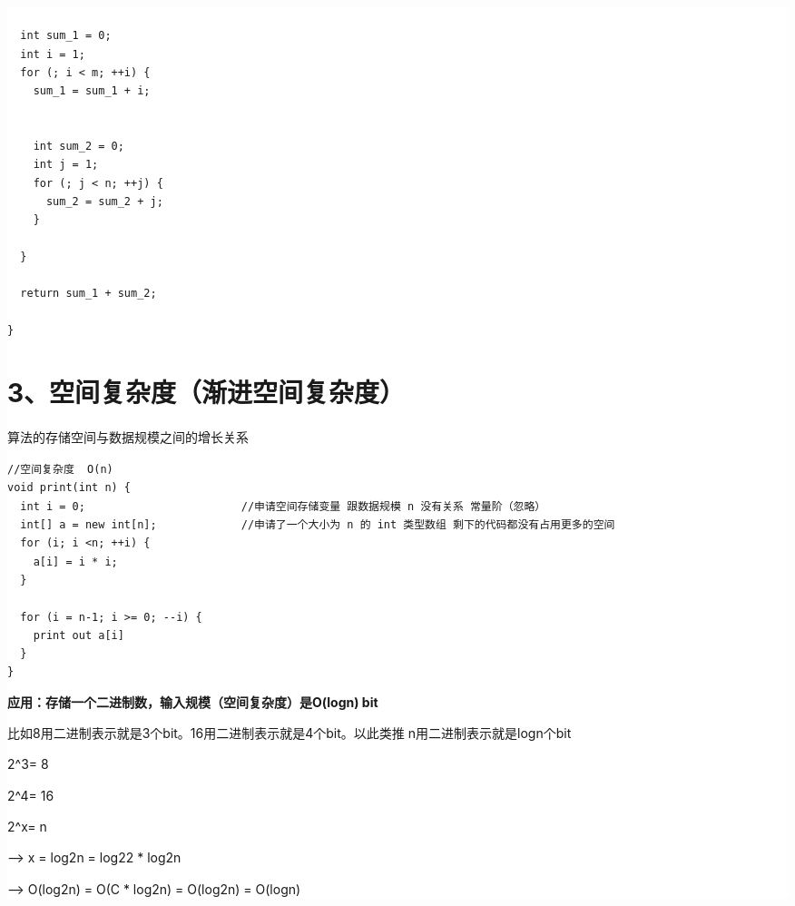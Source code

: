 ```

  int sum_1 = 0;
  int i = 1;
  for (; i < m; ++i) {
    sum_1 = sum_1 + i;


    int sum_2 = 0;
    int j = 1;
    for (; j < n; ++j) {
      sum_2 = sum_2 + j;
    }

  }
  
  return sum_1 + sum_2;

}
```



# 3、空间复杂度（渐进空间复杂度）

算法的存储空间与数据规模之间的增长关系

```
//空间复杂度  O(n)
void print(int n) {
  int i = 0;						//申请空间存储变量 跟数据规模 n 没有关系 常量阶（忽略）
  int[] a = new int[n];				//申请了一个大小为 n 的 int 类型数组 剩下的代码都没有占用更多的空间
  for (i; i <n; ++i) {
    a[i] = i * i;
  }

  for (i = n-1; i >= 0; --i) {
    print out a[i]
  }
}
```



**应用：存储一个二进制数，输入规模（空间复杂度）是O(logn) bit**

比如8用二进制表示就是3个bit。16用二进制表示就是4个bit。以此类推 n用二进制表示就是logn个bit

2^3= 8 

2^4= 16 

2^x= n

--> x = log2n  = log22 * log2n  

--> O(log2n) = O(C * log2n) =  O(log2n) =  O(logn)
